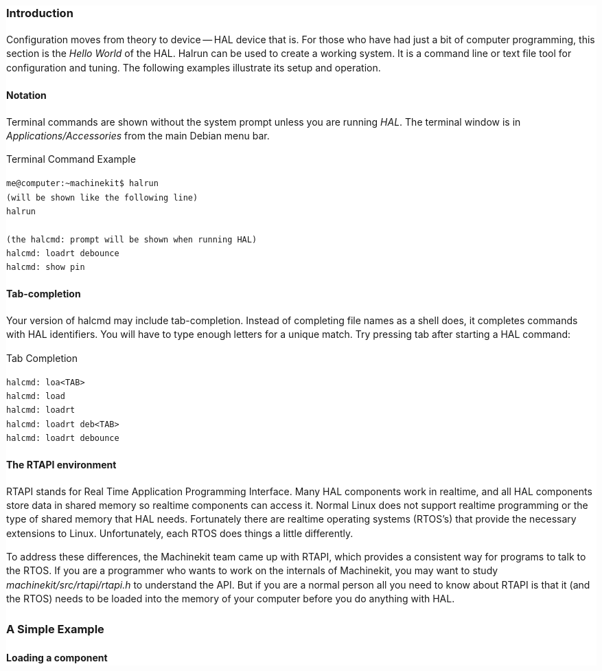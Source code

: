 ### Introduction<span id="sec:Tutorial-Intro"></span>

Configuration moves from theory to device — HAL device that is. For those who have had just a bit of computer programming, this section is the *Hello World* of the HAL. Halrun can be used to create a working system. It is a command line or text file tool for configuration and tuning. The following examples illustrate its setup and operation.

#### Notation

Terminal commands are shown without the system prompt unless you are running *HAL*. The terminal window is in *Applications/Accessories* from the main Debian menu bar.

Terminal Command Example

    me@computer:~machinekit$ halrun
    (will be shown like the following line)
    halrun

    (the halcmd: prompt will be shown when running HAL)
    halcmd: loadrt debounce
    halcmd: show pin

#### Tab-completion

Your version of halcmd may include tab-completion. Instead of completing file names as a shell does, it completes commands with HAL identifiers. You will have to type enough letters for a unique match. Try pressing tab after starting a HAL command:

Tab Completion

    halcmd: loa<TAB>
    halcmd: load
    halcmd: loadrt
    halcmd: loadrt deb<TAB>
    halcmd: loadrt debounce

#### The RTAPI environment

RTAPI stands for Real Time Application Programming Interface. Many HAL components work in realtime, and all HAL components store data in shared memory so realtime components can access it. Normal Linux does not support realtime programming or the type of shared memory that HAL needs. Fortunately there are realtime operating systems (RTOS’s) that provide the necessary extensions to Linux. Unfortunately, each RTOS does things a little differently.

To address these differences, the Machinekit team came up with RTAPI, which provides a consistent way for programs to talk to the RTOS. If you are a programmer who wants to work on the internals of Machinekit, you may want to study *machinekit/src/rtapi/rtapi.h* to understand the API. But if you are a normal person all you need to know about RTAPI is that it (and the RTOS) needs to be loaded into the memory of your computer before you do anything with HAL.

### A Simple Example<span id="sec:Tutorial-Simple-Example"></span>

#### Loading a component
